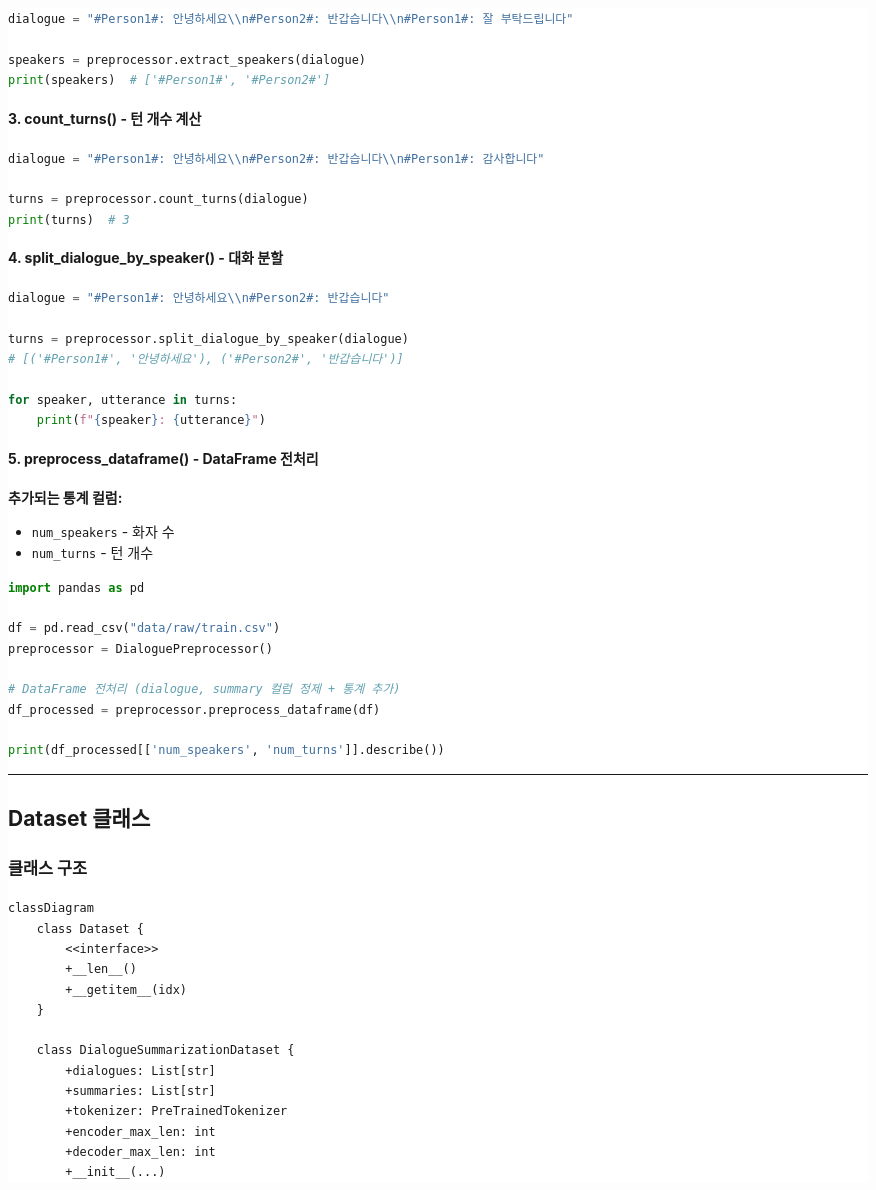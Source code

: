 ```python
dialogue = "#Person1#: 안녕하세요\\n#Person2#: 반갑습니다\\n#Person1#: 잘 부탁드립니다"

speakers = preprocessor.extract_speakers(dialogue)
print(speakers)  # ['#Person1#', '#Person2#']
```

#### 3. count_turns() - 턴 개수 계산

```python
dialogue = "#Person1#: 안녕하세요\\n#Person2#: 반갑습니다\\n#Person1#: 감사합니다"

turns = preprocessor.count_turns(dialogue)
print(turns)  # 3
```

#### 4. split_dialogue_by_speaker() - 대화 분할

```python
dialogue = "#Person1#: 안녕하세요\\n#Person2#: 반갑습니다"

turns = preprocessor.split_dialogue_by_speaker(dialogue)
# [('#Person1#', '안녕하세요'), ('#Person2#', '반갑습니다')]

for speaker, utterance in turns:
    print(f"{speaker}: {utterance}")
```

#### 5. preprocess_dataframe() - DataFrame 전처리

**추가되는 통계 컬럼:**
- `num_speakers` - 화자 수
- `num_turns` - 턴 개수

```python
import pandas as pd

df = pd.read_csv("data/raw/train.csv")
preprocessor = DialoguePreprocessor()

# DataFrame 전처리 (dialogue, summary 컬럼 정제 + 통계 추가)
df_processed = preprocessor.preprocess_dataframe(df)

print(df_processed[['num_speakers', 'num_turns']].describe())
```

---

## Dataset 클래스

### 클래스 구조

```mermaid
classDiagram
    class Dataset {
        <<interface>>
        +__len__()
        +__getitem__(idx)
    }

    class DialogueSummarizationDataset {
        +dialogues: List[str]
        +summaries: List[str]
        +tokenizer: PreTrainedTokenizer
        +encoder_max_len: int
        +decoder_max_len: int
        +__init__(...)
```